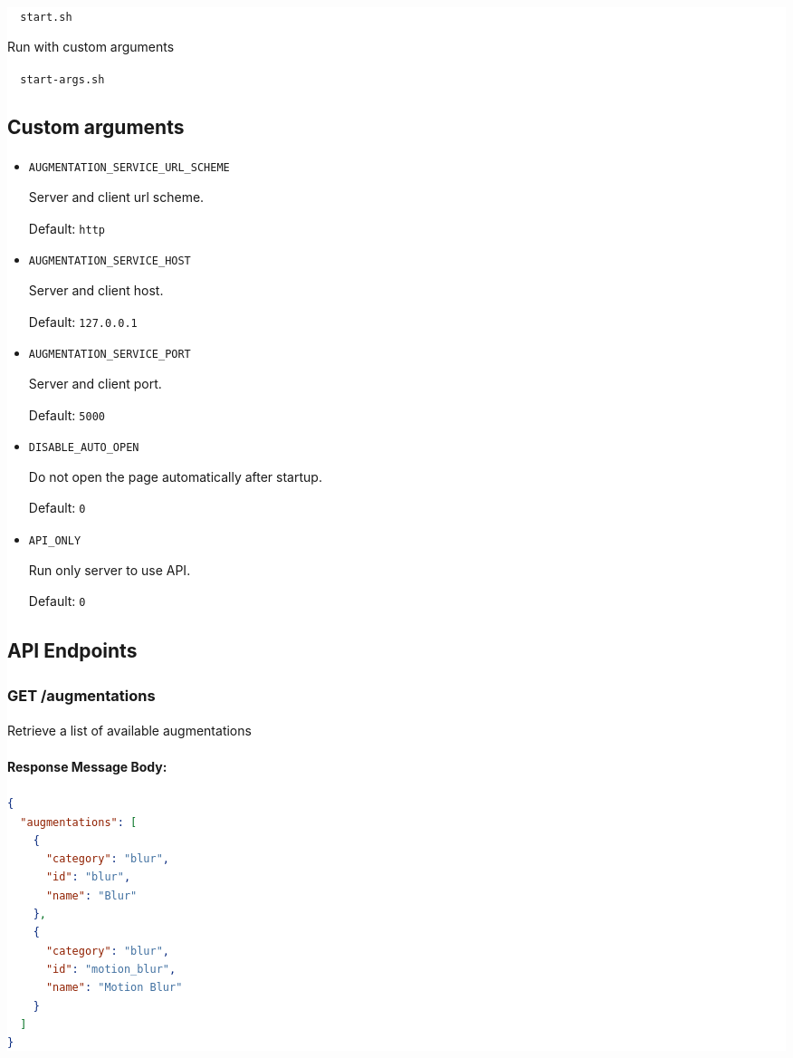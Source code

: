 ```
  start.sh
```

Run with custom arguments

```
  start-args.sh
```

## Custom arguments

* `AUGMENTATION_SERVICE_URL_SCHEME`

  Server and client url scheme.

  Default: `http`


* `AUGMENTATION_SERVICE_HOST`

  Server and client host.

  Default: `127.0.0.1`


* `AUGMENTATION_SERVICE_PORT`

  Server and client port.

  Default: `5000`


* `DISABLE_AUTO_OPEN`

  Do not open the page automatically after startup.

  Default: `0`


* `API_ONLY`

  Run only server to use API.

  Default: `0`

## API Endpoints

### GET /augmentations

Retrieve a list of available augmentations

#### Response Message Body:

```json
{
  "augmentations": [
    {
      "category": "blur",
      "id": "blur",
      "name": "Blur"
    },
    {
      "category": "blur",
      "id": "motion_blur",
      "name": "Motion Blur"
    }
  ]
}
```
